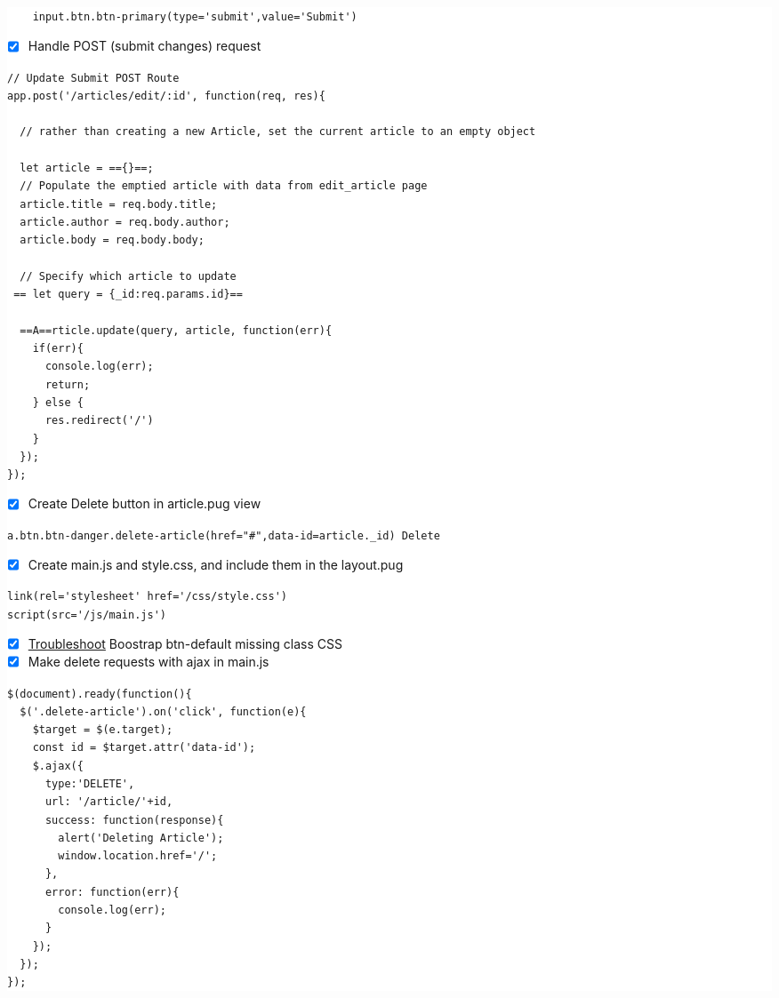 ```
    input.btn.btn-primary(type='submit',value='Submit')
```

- [X] Handle POST (submit changes) request

```
// Update Submit POST Route
app.post('/articles/edit/:id', function(req, res){

  // rather than creating a new Article, set the current article to an empty object

  let article = =={}==;
  // Populate the emptied article with data from edit_article page
  article.title = req.body.title;
  article.author = req.body.author;
  article.body = req.body.body;

  // Specify which article to update
 == let query = {_id:req.params.id}==

  ==A==rticle.update(query, article, function(err){
    if(err){
      console.log(err);
      return;
    } else {
      res.redirect('/')
    }
  });
});
```

- [X] Create Delete button in article.pug view

`a.btn.btn-danger.delete-article(href="#",data-id=article._id) Delete`

- [X] Create main.js and style.css, and include them in the layout.pug

```
link(rel='stylesheet' href='/css/style.css')
script(src='/js/main.js')
```

- [X] [Troubleshoot](https://getbootstrap.com/docs/4.0/components/buttons/) Boostrap btn-default missing class CSS
- [X] Make delete requests with ajax in main.js

```
$(document).ready(function(){
  $('.delete-article').on('click', function(e){
    $target = $(e.target);
    const id = $target.attr('data-id');
    $.ajax({
      type:'DELETE',
      url: '/article/'+id,
      success: function(response){
        alert('Deleting Article');
        window.location.href='/';
      },
      error: function(err){
        console.log(err);
      }
    });
  });
});
```
